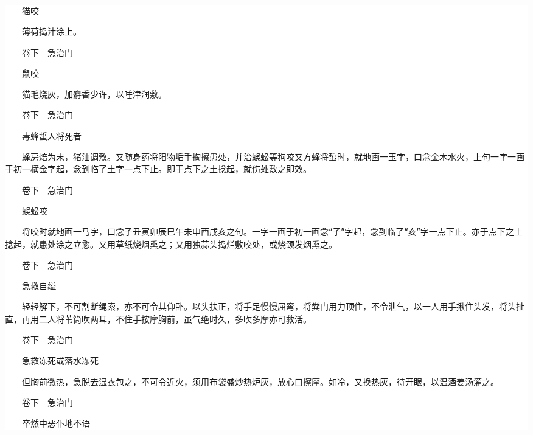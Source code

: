 　　猫咬

　　薄荷捣汁涂上。

　　卷下　急治门

　　鼠咬

　　猫毛烧灰，加麝香少许，以唾津润敷。

　　卷下　急治门

　　毒蜂蜇人将死者

　　蜂房焙为末，猪油调敷。又随身药将阳物垢手掏擦患处，并治蜈蚣等狗咬又方蜂将蜇时，就地画一玉字，口念金木水火，上句一字一画于初一横金字起，念到临了土字一点下止。即于点下之土捻起，就伤处敷之即效。

　　卷下　急治门

　　蜈蚣咬

　　将咬时就地画一马字，口念子丑寅卯辰巳午未申酉戌亥之句。一字一画于初一画念“子”字起，念到临了“亥”字一点下止。亦于点下之土捻起，就患处涂之立愈。又用草纸烧烟熏之；又用独蒜头捣烂敷咬处，或烧颈发烟熏之。

　　卷下　急治门

　　急救自缢

　　轻轻解下，不可割断绳索，亦不可令其仰卧。以头扶正，将手足慢慢屈弯，将粪门用力顶住，不令泄气，以一人用手揪住头发，将头扯直，再用二人将苇筒吹两耳，不住手按摩胸前，虽气绝时久，多吹多摩亦可救活。

　　卷下　急治门

　　急救冻死或落水冻死

　　但胸前微热，急脱去湿衣包之，不可令近火，须用布袋盛炒热炉灰，放心口擦摩。如冷，又换热灰，待开眼，以温酒姜汤灌之。

　　卷下　急治门

　　卒然中恶仆地不语

